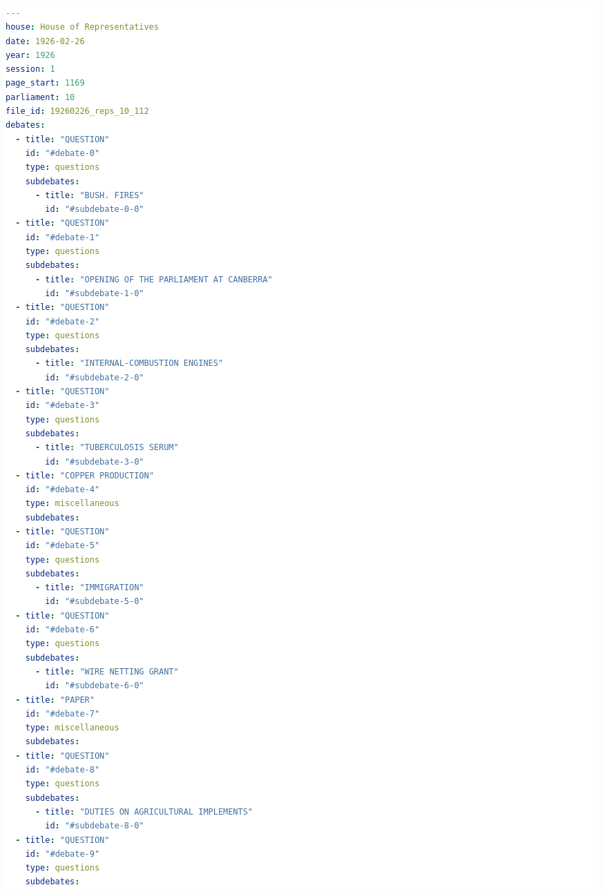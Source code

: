 ```yaml
---
house: House of Representatives
date: 1926-02-26
year: 1926
session: 1
page_start: 1169
parliament: 10
file_id: 19260226_reps_10_112
debates:
  - title: "QUESTION"
    id: "#debate-0"
    type: questions
    subdebates:
      - title: "BUSH. FIRES"
        id: "#subdebate-0-0"
  - title: "QUESTION"
    id: "#debate-1"
    type: questions
    subdebates:
      - title: "OPENING OF THE PARLIAMENT AT CANBERRA"
        id: "#subdebate-1-0"
  - title: "QUESTION"
    id: "#debate-2"
    type: questions
    subdebates:
      - title: "INTERNAL-COMBUSTION ENGINES"
        id: "#subdebate-2-0"
  - title: "QUESTION"
    id: "#debate-3"
    type: questions
    subdebates:
      - title: "TUBERCULOSIS SERUM"
        id: "#subdebate-3-0"
  - title: "COPPER PRODUCTION"
    id: "#debate-4"
    type: miscellaneous
    subdebates:
  - title: "QUESTION"
    id: "#debate-5"
    type: questions
    subdebates:
      - title: "IMMIGRATION"
        id: "#subdebate-5-0"
  - title: "QUESTION"
    id: "#debate-6"
    type: questions
    subdebates:
      - title: "WIRE NETTING GRANT"
        id: "#subdebate-6-0"
  - title: "PAPER"
    id: "#debate-7"
    type: miscellaneous
    subdebates:
  - title: "QUESTION"
    id: "#debate-8"
    type: questions
    subdebates:
      - title: "DUTIES ON AGRICULTURAL IMPLEMENTS"
        id: "#subdebate-8-0"
  - title: "QUESTION"
    id: "#debate-9"
    type: questions
    subdebates:
```